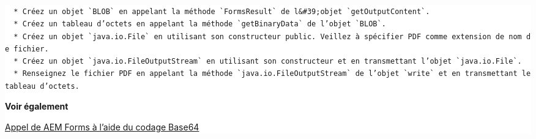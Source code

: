       * Créez un objet `BLOB` en appelant la méthode `FormsResult` de l&#39;objet `getOutputContent`.
      * Créez un tableau d’octets en appelant la méthode `getBinaryData` de l’objet `BLOB`.
      * Créez un objet `java.io.File` en utilisant son constructeur public. Veillez à spécifier PDF comme extension de nom de fichier.
      * Créez un objet `java.io.FileOutputStream` en utilisant son constructeur et en transmettant l’objet `java.io.File`. 
      * Renseignez le fichier PDF en appelant la méthode `java.io.FileOutputStream` de l’objet `write` et en transmettant le tableau d’octets.


**Voir également**

[Appel de AEM Forms à l’aide du codage Base64](/help/forms/developing/invoking-aem-forms-using-web.md#invoking-aem-forms-using-base64-encoding)